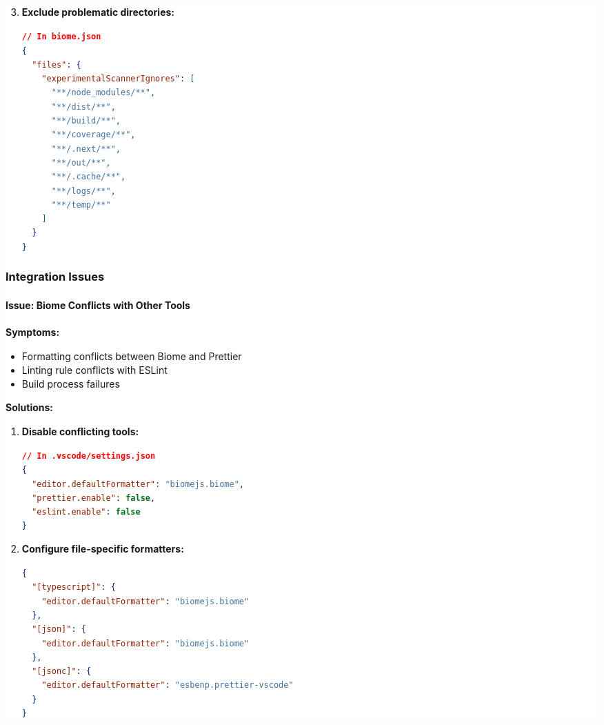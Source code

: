 3. **Exclude problematic directories:**
   ```json
   // In biome.json
   {
     "files": {
       "experimentalScannerIgnores": [
         "**/node_modules/**",
         "**/dist/**",
         "**/build/**",
         "**/coverage/**",
         "**/.next/**",
         "**/out/**",
         "**/.cache/**",
         "**/logs/**",
         "**/temp/**"
       ]
     }
   }
   ```

### Integration Issues

#### Issue: Biome Conflicts with Other Tools

**Symptoms:**
- Formatting conflicts between Biome and Prettier
- Linting rule conflicts with ESLint
- Build process failures

**Solutions:**
1. **Disable conflicting tools:**
   ```json
   // In .vscode/settings.json
   {
     "editor.defaultFormatter": "biomejs.biome",
     "prettier.enable": false,
     "eslint.enable": false
   }
   ```

2. **Configure file-specific formatters:**
   ```json
   {
     "[typescript]": {
       "editor.defaultFormatter": "biomejs.biome"
     },
     "[json]": {
       "editor.defaultFormatter": "biomejs.biome"
     },
     "[jsonc]": {
       "editor.defaultFormatter": "esbenp.prettier-vscode"
     }
   }
   ```
